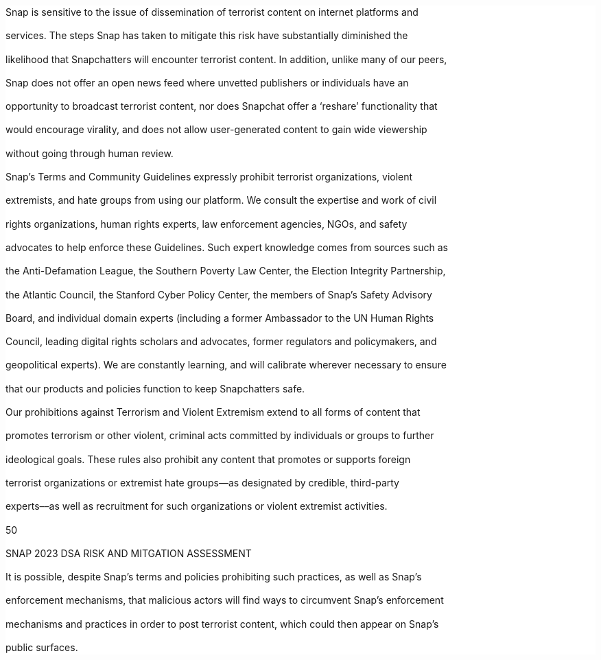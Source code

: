 

Snap is sensitive to the issue of dissemination of terrorist content on internet platforms and

services. The steps Snap has taken to mitigate this risk have substantially diminished the

likelihood that Snapchatters will encounter terrorist content. In addition, unlike many of our peers,

Snap does not offer an open news feed where unvetted publishers or individuals have an

opportunity to broadcast terrorist content, nor does Snapchat offer a ‘reshare’ functionality that

would encourage virality, and does not allow user-generated content to gain wide viewership

without going through human review.



Snap’s Terms and Community Guidelines expressly prohibit terrorist organizations, violent

extremists, and hate groups from using our platform. We consult the expertise and work of civil

rights organizations, human rights experts, law enforcement agencies, NGOs, and safety

advocates to help enforce these Guidelines. Such expert knowledge comes from sources such as

the Anti-Defamation League, the Southern Poverty Law Center, the Election Integrity Partnership,

the Atlantic Council, the Stanford Cyber Policy Center, the members of Snap’s Safety Advisory

Board, and individual domain experts (including a former Ambassador to the UN Human Rights

Council, leading digital rights scholars and advocates, former regulators and policymakers, and

geopolitical experts). We are constantly learning, and will calibrate wherever necessary to ensure

that our products and policies function to keep Snapchatters safe.



Our prohibitions against Terrorism and Violent Extremism extend to all forms of content that

promotes terrorism or other violent, criminal acts committed by individuals or groups to further

ideological goals. These rules also prohibit any content that promotes or supports foreign

terrorist organizations or extremist hate groups––as designated by credible, third-party

experts––as well as recruitment for such organizations or violent extremist activities.



50

SNAP 2023 DSA RISK AND MITGATION ASSESSMENT



It is possible, despite Snap’s terms and policies prohibiting such practices, as well as Snap’s

enforcement mechanisms, that malicious actors will find ways to circumvent Snap’s enforcement

mechanisms and practices in order to post terrorist content, which could then appear on Snap’s

public surfaces.


